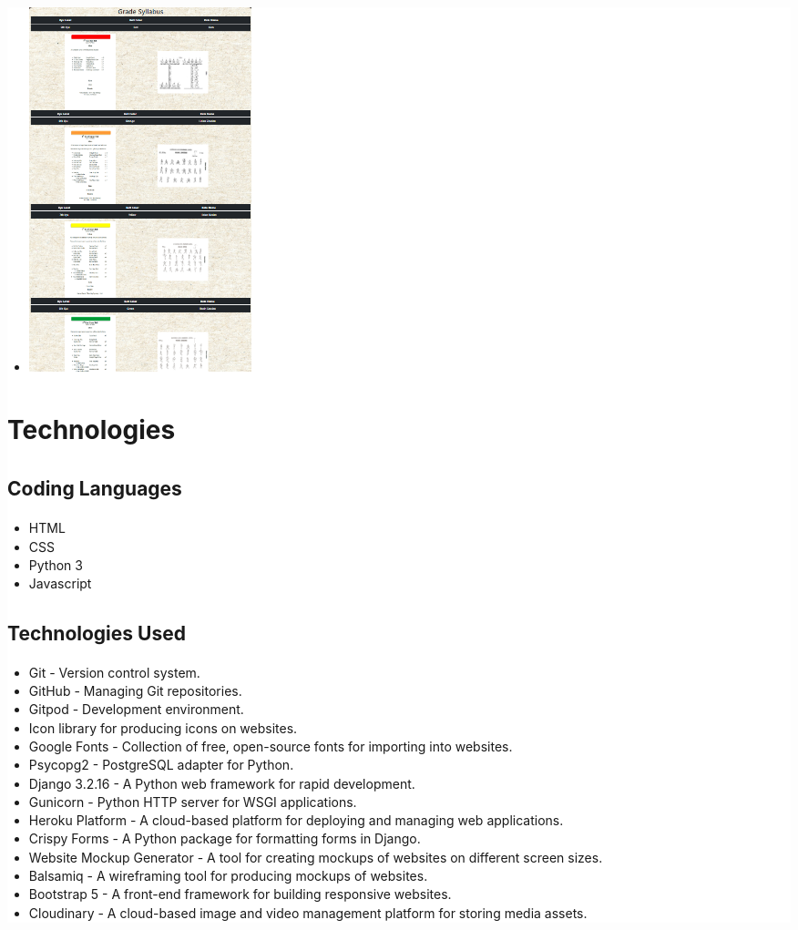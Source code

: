-   <img src="static/images/readme/studentpageview.png" height="400" alt="Student page Nav Bar">

# Technologies

## Coding Languages
* HTML
* CSS
* Python 3
* Javascript

## Technologies Used
* Git - Version control system.
* GitHub - Managing Git repositories.
* Gitpod - Development environment.
* Icon library for producing icons on websites.
* Google Fonts - Collection of free, open-source fonts for importing into websites.
* Psycopg2 - PostgreSQL adapter for Python.
* Django 3.2.16 - A Python web framework for rapid development.
* Gunicorn - Python HTTP server for WSGI applications.
* Heroku Platform - A cloud-based platform for deploying and managing web applications.
* Crispy Forms - A Python package for formatting forms in Django.
* Website Mockup Generator - A tool for creating mockups of websites on different screen sizes.
* Balsamiq - A wireframing tool for producing mockups of websites.
* Bootstrap 5 - A front-end framework for building responsive websites.
* Cloudinary - A cloud-based image and video management platform for storing media assets.
